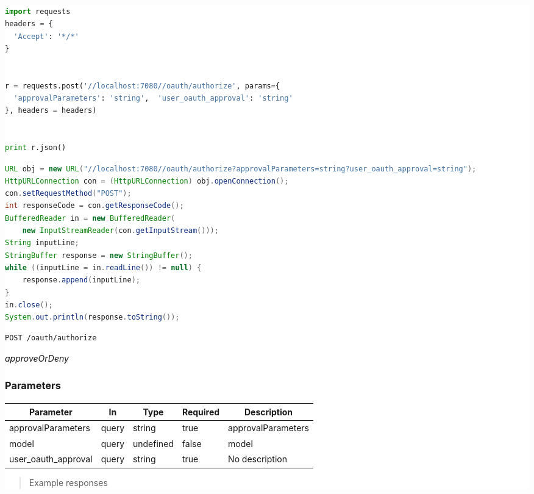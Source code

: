 
```python
import requests
headers = {
  'Accept': '*/*'
}


r = requests.post('//localhost:7080//oauth/authorize', params={
  'approvalParameters': 'string',  'user_oauth_approval': 'string'
}, headers = headers)


print r.json()


```


```java
URL obj = new URL("//localhost:7080//oauth/authorize?approvalParameters=string?user_oauth_approval=string");
HttpURLConnection con = (HttpURLConnection) obj.openConnection();
con.setRequestMethod("POST");
int responseCode = con.getResponseCode();
BufferedReader in = new BufferedReader(
    new InputStreamReader(con.getInputStream()));
String inputLine;
StringBuffer response = new StringBuffer();
while ((inputLine = in.readLine()) != null) {
    response.append(inputLine);
}
in.close();
System.out.println(response.toString());


```


`POST /oauth/authorize`


*approveOrDeny*


<h3 id="approveOrDenyUsingPOST-parameters">Parameters</h3>


|Parameter|In|Type|Required|Description|
|---|---|---|---|---|
|approvalParameters|query|string|true|approvalParameters|
|model|query|undefined|false|model|
|user_oauth_approval|query|string|true|No description|


> Example responses
